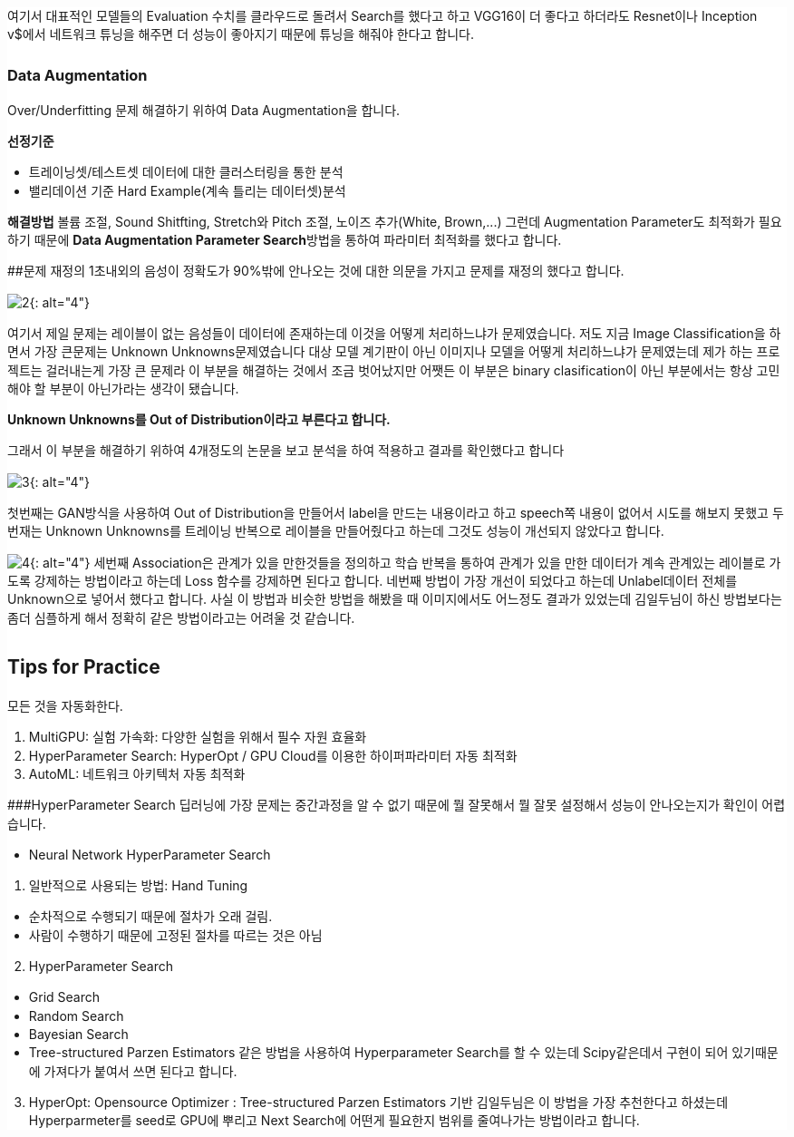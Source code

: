 여기서 대표적인 모델들의 Evaluation 수치를 클라우드로 돌려서 Search를 했다고 하고 VGG16이 더 좋다고 하더라도
Resnet이나 Inception v$에서 네트워크 튜닝을 해주면 더 성능이 좋아지기 때문에 튜닝을 해줘야 한다고 합니다. 

### Data Augmentation
Over/Underfitting 문제 해결하기 위하여 Data Augmentation을 합니다. 

**선정기준**
- 트레이닝셋/테스트셋 데이터에 대한 클러스터링을 통한 분석
- 밸리데이션 기준 Hard Example(계속 틀리는 데이터셋)분석

**해결방법**
볼륨 조절, Sound Shitfting, Stretch와 Pitch 조절, 노이즈 추가(White, Brown,...)
그런데 Augmentation Parameter도 최적화가 필요하기 때문에 **Data Augmentation Parameter Search**방법을 통하여 
파라미터 최적화를 했다고 합니다. 

##문제 재정의
1초내외의 음성이 정확도가 90%밖에 안나오는 것에 대한 의문을 가지고 문제를 재정의 했다고 합니다. 

![2](https://user-images.githubusercontent.com/26396102/46385609-ec640600-c6f7-11e8-857b-79a17bcbbbf1.PNG){: alt="4"}

여기서 제일 문제는 레이블이 없는 음성들이 데이터에 존재하는데 이것을 어떻게 처리하느냐가 문제였습니다. 
저도 지금 Image Classification을 하면서 가장 큰문제는 Unknown Unknowns문제였습니다 대상 모델 계기판이 아닌 이미지나 모델을 어떻게 처리하느냐가 문제였는데 제가 하는 프로젝트는 걸러내는게 가장 큰 문제라 이 부분을 해결하는 것에서 조금 벗어났지만 어쨋든 이 부분은 binary clasification이 아닌 부분에서는 항상 고민해야 할 부분이 아닌가라는 생각이 됐습니다. 

**Unknown Unknowns를 Out of Distribution이라고 부른다고 합니다.**

그래서 이 부분을 해결하기 위하여 4개정도의 논문을 보고 분석을 하여 적용하고 결과를 확인했다고 합니다 

![3](https://user-images.githubusercontent.com/26396102/46385967-cccddd00-c6f9-11e8-960d-ed853977fccc.PNG){: alt="4"}

첫번째는 GAN방식을 사용하여 Out of Distribution을 만들어서 label을 만드는 내용이라고 하고 speech쪽 내용이 없어서 시도를 해보지 못했고
두번재는 Unknown Unknowns를 트레이닝 반복으로 레이블을 만들어줬다고 하는데 그것도 성능이 개선되지 않았다고 합니다. 

![4](https://user-images.githubusercontent.com/26396102/46386106-7c0ab400-c6fa-11e8-9d27-eb16da691064.PNG){: alt="4"}
세번째 Association은 관계가 있을 만한것들을 정의하고 학습 반복을 통하여 관계가 있을 만한 데이터가 계속 관계있는 레이블로 가도록 강제하는 방법이라고 하는데 Loss 함수를 강제하면 된다고 합니다.
네번째 방법이 가장 개선이 되었다고 하는데 Unlabel데이터 전체를 Unknown으로 넣어서 했다고 합니다. 사실 이 방법과 비슷한 방법을 해봤을 때 이미지에서도 어느정도 결과가 있었는데 김일두님이 하신 방법보다는 좀더 심플하게 해서 정확히 같은 방법이라고는 어려울 것 같습니다. 

## Tips for Practice
모든 것을 자동화한다. 
1. MultiGPU: 실험 가속화: 다양한 실험을 위해서 필수 자원 효율화
2. HyperParameter Search: HyperOpt / GPU Cloud를 이용한 하이퍼파라미터 자동 최적화
3. AutoML: 네트워크 아키텍처 자동 최적화

###HyperParameter Search 
딥러닝에 가장 문제는 중간과정을 알 수 없기 때문에 뭘 잘못해서 뭘 잘못 설정해서 성능이 안나오는지가 확인이 어렵습니다. 

* Neural Network HyperParameter Search
1. 일반적으로 사용되는 방법: Hand Tuning
 - 순차적으로 수행되기 때문에 절차가 오래 걸림.
 - 사람이 수행하기 때문에 고정된 절차를 따르는 것은 아님
2. HyperParameter Search
 - Grid Search
 - Random Search
 - Bayesian Search
 - Tree-structured Parzen Estimators
 같은 방법을 사용하여 Hyperparameter Search를 할 수 있는데 Scipy같은데서 구현이 되어 있기때문에 가져다가 붙여서 쓰면 된다고 합니다. 
3. HyperOpt: Opensource Optimizer : Tree-structured Parzen Estimators 기반
김일두님은 이 방법을 가장 추천한다고 하셨는데 Hyperparmeter를 seed로 GPU에 뿌리고 Next Search에 어떤게 필요한지 범위를 줄여나가는 방법이라고 합니다. 

